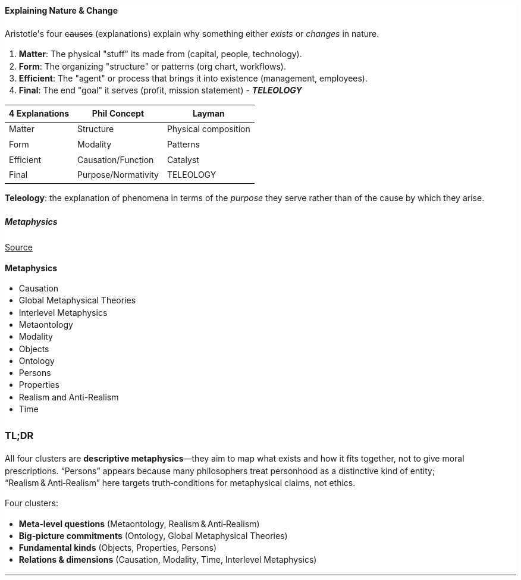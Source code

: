 
#### Explaining Nature & Change

Aristotle's four ~~causes~~ (explanations) explain why something either *exists* or *changes* in nature.
1. **Matter**: The physical "stuff" its made from (capital, people, technology). 
2. **Form**: The organizing "structure" or patterns (org chart, workflows).
3. **Efficient**: The "agent" or process that brings it into existence (management, employees).
4. **Final**: The end "goal" it serves (profit, mission statement) - ***TELEOLOGY***

| 4 Explanations | Phil Concept        | Layman               |
| -------------- | ------------------- | -------------------- |
| Matter         | Structure           | Physical composition |
| Form           | Modality            | Patterns             |
| Efficient      | Causation/Function  | Catalyst             |
| Final          | Purpose/Normativity | TELEOLOGY            |
**Teleology**: the explanation of phenomena in terms of the *purpose* they serve rather than of the cause by which they arise.
[]()

##### Metaphysics

[Source](https://philpapers.org/browse/metaphysics/)

**Metaphysics**
- Causation
- Global Metaphysical Theories
- Interlevel Metaphysics
- Metaontology
- Modality
- Objects
- Ontology
- Persons
- Properties
- Realism and Anti-Realism
- Time


### TL;DR

All four clusters are **descriptive metaphysics**—they aim to map what exists and how it fits together, not to give moral prescriptions. “Persons” appears because many philosophers treat personhood as a distinctive kind of entity; “Realism & Anti‑Realism” here targets truth‑conditions for metaphysical claims, not ethics.

Four clusters: 
- **Meta‑level questions** (Metaontology, Realism & Anti‑Realism)
- **Big‑picture commitments** (Ontology, Global Metaphysical Theories)
- **Fundamental kinds** (Objects, Properties, Persons)
- **Relations & dimensions** (Causation, Modality, Time, Interlevel Metaphysics)

---
